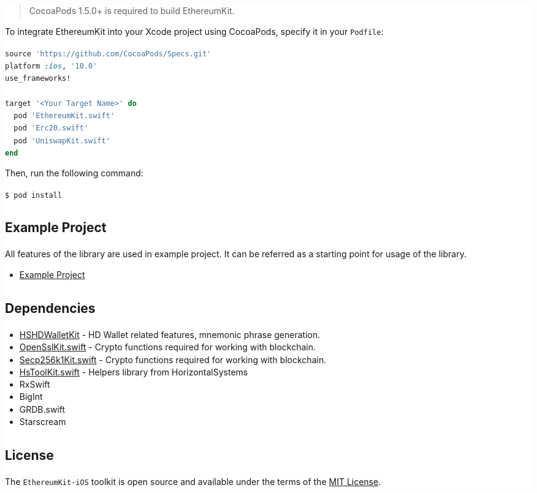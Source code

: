 > CocoaPods 1.5.0+ is required to build EthereumKit.

To integrate EthereumKit into your Xcode project using CocoaPods, specify it in your `Podfile`:

```ruby
source 'https://github.com/CocoaPods/Specs.git'
platform :ios, '10.0'
use_frameworks!

target '<Your Target Name>' do
  pod 'EthereumKit.swift'
  pod 'Erc20.swift'
  pod 'UniswapKit.swift'
end
```

Then, run the following command:
```bash
$ pod install
```


## Example Project

All features of the library are used in example project. It can be referred as a starting point for usage of the library.

* [Example Project](https://github.com/horizontalsystems/ethereum-kit-ios/tree/master/Example)

## Dependencies

* [HSHDWalletKit](https://github.com/horizontalsystems/hd-wallet-kit-ios) - HD Wallet related features, mnemonic phrase generation.
* [OpenSslKit.swift](https://github.com/horizontalsystems/open-ssl-kit-ios) - Crypto functions required for working with blockchain.
* [Secp256k1Kit.swift](https://github.com/horizontalsystems/secp256k1-kit-ios) - Crypto functions required for working with blockchain. 
* [HsToolKit.swift](https://github.com/horizontalsystems/hs-tool-kit-ios) - Helpers library from HorizontalSystems
* RxSwift
* BigInt
* GRDB.swift
* Starscream

## License

The `EthereumKit-iOS` toolkit is open source and available under the terms of the [MIT License](https://github.com/horizontalsystems/ethereum-kit-ios/blob/master/LICENSE).

